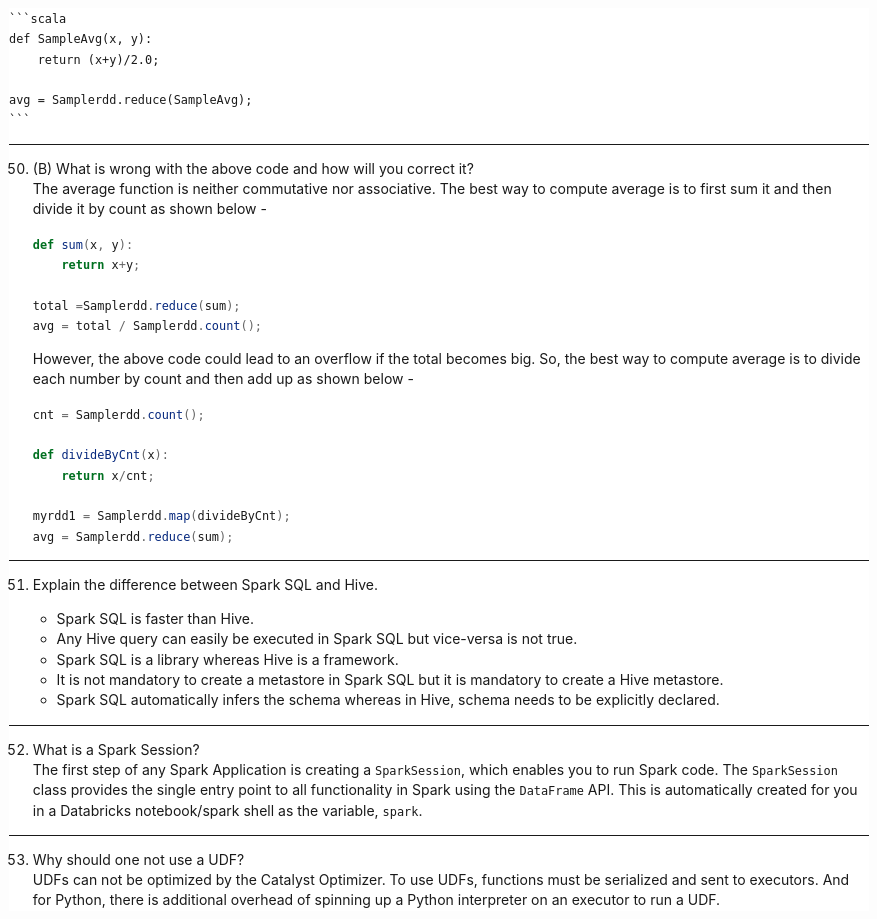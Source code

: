     ```scala
    def SampleAvg(x, y):
        return (x+y)/2.0;
    
    avg = Samplerdd.reduce(SampleAvg);
    ```

----------------------------
50. (B) What is wrong with the above code and how will you correct it?  
    The average function is neither commutative nor associative. The best way to compute average is to first sum it and then divide it by count as shown below -  
    
    ```scala
    def sum(x, y):
    	return x+y;
    
    total =Samplerdd.reduce(sum);
    avg = total / Samplerdd.count();
    ```
    However, the above code could lead to an overflow if the total becomes big. So, the best way to compute average is to divide each number by count and then add up as shown below -
    ```scala
    cnt = Samplerdd.count();
    
    def divideByCnt(x):
    	return x/cnt;
    
    myrdd1 = Samplerdd.map(divideByCnt);
    avg = Samplerdd.reduce(sum);
    ```
--------------------------
51. Explain the difference between Spark SQL and Hive.  

    - Spark SQL is faster than Hive.  
    - Any Hive query can easily be executed in Spark SQL but vice-versa is not true.  
    - Spark SQL is a library whereas Hive is a framework.  
    - It is not mandatory to create a metastore in Spark SQL but it is mandatory to create a Hive metastore.  
    - Spark SQL automatically infers the schema whereas in Hive, schema needs to be explicitly declared.  
--------------------------
52. What is a Spark Session?  
The first step of any Spark Application is creating a `SparkSession`, which enables you to run Spark code. 
The `SparkSession` class provides the single entry point to all functionality in Spark using the `DataFrame` API. 
This is automatically created for you in a Databricks notebook/spark shell as the variable, `spark`.
--------------------------
53. Why should one not use a UDF?  
UDFs can not be optimized by the Catalyst Optimizer. To use UDFs, functions must be serialized and sent to executors. And for Python, there is additional overhead of spinning up a Python interpreter on an executor to run a UDF.
